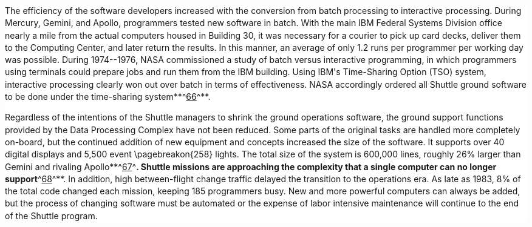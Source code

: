 The efficiency of the software developers increased with the conversion
from batch processing to interactive processing. During Mercury, Gemini,
and Apollo, programmers tested new software in batch. With the main IBM
Federal Systems Division office nearly a mile from the actual computers
housed in Building 30, it was necessary for a courier to pick up card
decks, deliver them to the Computing Center, and later return the
results. In this manner, an average of only 1.2 runs per programmer per
working day was possible. During 1974--1976, NASA commissioned a study of
batch versus interactive programming, in which programmers using
terminals could prepare jobs and run them from the IBM building. Using
IBM's Time-Sharing Option (TSO) system, interactive processing clearly
won out over batch in terms of effectiveness. NASA accordingly ordered
all Shuttle ground software to be done under the time-sharing
system**^[66](Source8.html)^**.

Regardless of the intentions of the Shuttle managers to shrink the
ground operations software, the ground support functions provided by the
Data Processing Complex have not been reduced. Some parts of the
original tasks are handled more completely on-board, but the continued
addition of new equipment and concepts increased the size of the
software. It supports over 40 digital displays and 5,500 event
\pagebreakon{258} lights. The total size of the system is 600,000 lines,
roughly 26% larger than Gemini and rivaling
Apollo**^[67](Source8.html)^**. Shuttle missions are approaching the
complexity that a single computer can no longer
support**^[68](Source8.html)^**. In addition, high between-flight change
traffic delayed the transition to the operations era. As late as 1983,
8% of the total code changed each mission, keeping 185 programmers busy.
New and more powerful computers can always be added, but the process of
changing software must be automated or the expense of labor intensive
maintenance will continue to the end of the Shuttle program.
